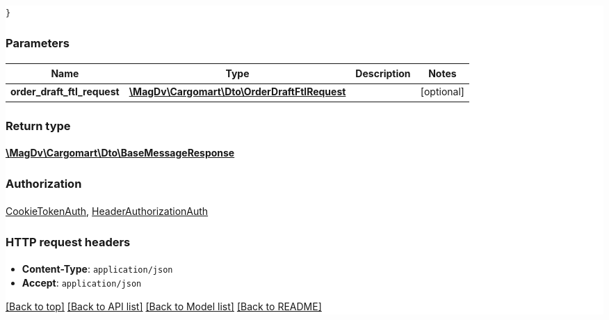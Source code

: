 ```php
}
```

### Parameters

Name | Type | Description  | Notes
------------- | ------------- | ------------- | -------------
 **order_draft_ftl_request** | [**\MagDv\Cargomart\Dto\OrderDraftFtlRequest**](../Model/OrderDraftFtlRequest.md)|  | [optional]

### Return type

[**\MagDv\Cargomart\Dto\BaseMessageResponse**](../Model/BaseMessageResponse.md)

### Authorization

[CookieTokenAuth](../../README.md#CookieTokenAuth), [HeaderAuthorizationAuth](../../README.md#HeaderAuthorizationAuth)

### HTTP request headers

- **Content-Type**: `application/json`
- **Accept**: `application/json`

[[Back to top]](#) [[Back to API list]](../../README.md#endpoints)
[[Back to Model list]](../../README.md#models)
[[Back to README]](../../README.md)
